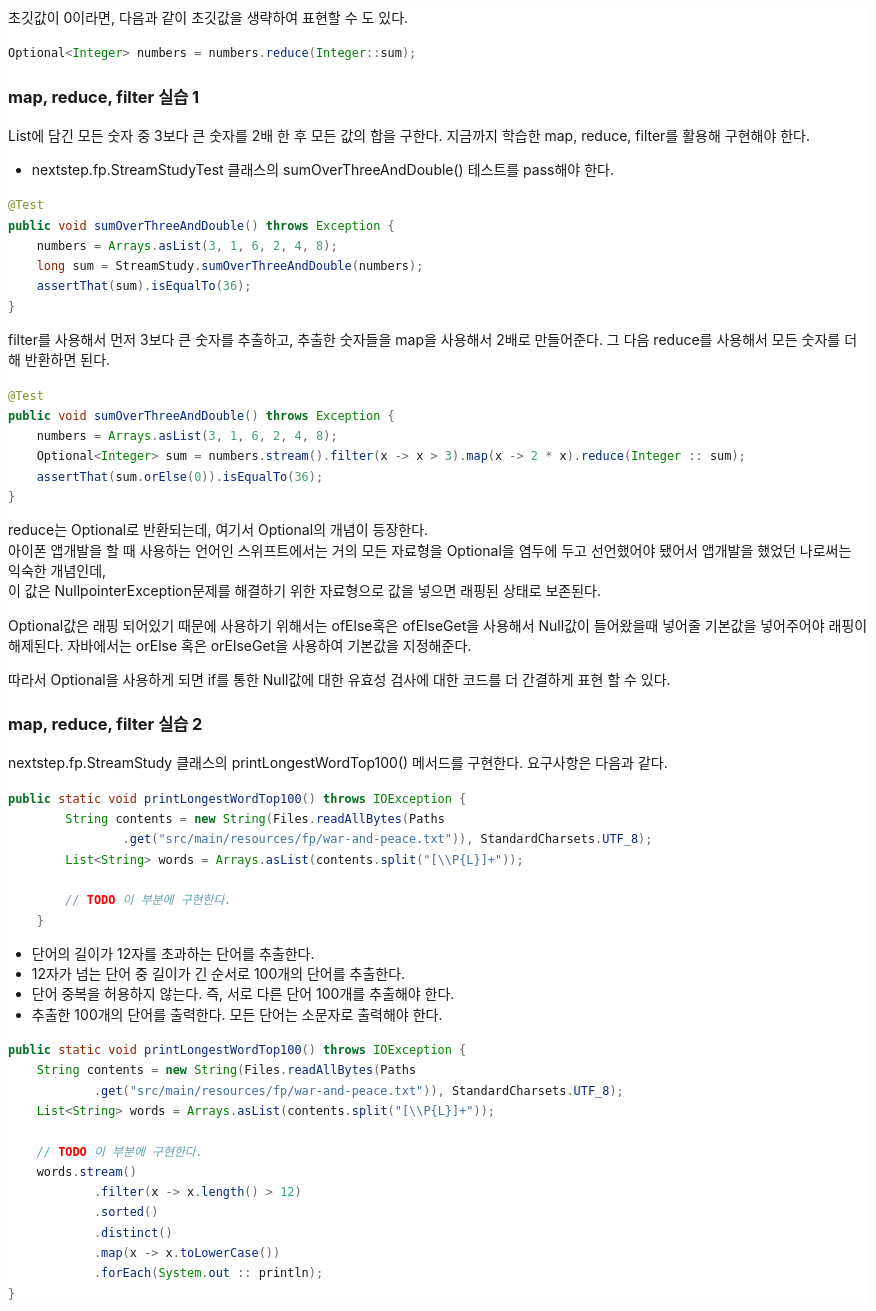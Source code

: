 초깃값이 0이라면, 다음과 같이 초깃값을 생략하여 표현할 수 도 있다.
```java
Optional<Integer> numbers = numbers.reduce(Integer::sum);
```

### map, reduce, filter 실습 1
List에 담긴 모든 숫자 중 3보다 큰 숫자를 2배 한 후 모든 값의 합을 구한다. 지금까지 학습한 map, reduce, filter를 활용해 구현해야 한다.

* nextstep.fp.StreamStudyTest 클래스의 sumOverThreeAndDouble() 테스트를 pass해야 한다.

```java
@Test
public void sumOverThreeAndDouble() throws Exception {
    numbers = Arrays.asList(3, 1, 6, 2, 4, 8);
    long sum = StreamStudy.sumOverThreeAndDouble(numbers);
    assertThat(sum).isEqualTo(36);
}
```
filter를 사용해서 먼저 3보다 큰 숫자를 추출하고, 추출한 숫자들을 map을 사용해서 2배로 만들어준다. 그 다음 reduce를 사용해서 모든 숫자를 더해 반환하면 된다. 
```java
@Test
public void sumOverThreeAndDouble() throws Exception {
    numbers = Arrays.asList(3, 1, 6, 2, 4, 8);
    Optional<Integer> sum = numbers.stream().filter(x -> x > 3).map(x -> 2 * x).reduce(Integer :: sum);
    assertThat(sum.orElse(0)).isEqualTo(36);
}
```
reduce는 Optional로 반환되는데, 여기서 Optional의 개념이 등장한다.         
아이폰 앱개발을 할 때 사용하는 언어인 스위프트에서는 거의 모든 자료형을 Optional을 염두에 두고 선언했어야 됐어서 앱개발을 했었던 나로써는 익숙한 개념인데,             
이 값은 NullpointerException문제를 해결하기 위한 자료형으로 값을 넣으면 래핑된 상태로 보존된다.        

Optional값은 래핑 되어있기 때문에 사용하기 위해서는 ofElse혹은 ofElseGet을 사용해서 Null값이 들어왔을때 넣어줄 기본값을 넣어주어야 래핑이 해제된다.
자바에서는 orElse 혹은 orElseGet을 사용하여 기본값을 지정해준다.

따라서 Optional을 사용하게 되면 if를 통한 Null값에 대한 유효성 검사에 대한 코드를 더 간결하게 표현 할 수 있다.

### map, reduce, filter 실습 2
nextstep.fp.StreamStudy 클래스의 printLongestWordTop100() 메서드를 구현한다. 요구사항은 다음과 같다.
```java
public static void printLongestWordTop100() throws IOException {
        String contents = new String(Files.readAllBytes(Paths
                .get("src/main/resources/fp/war-and-peace.txt")), StandardCharsets.UTF_8);
        List<String> words = Arrays.asList(contents.split("[\\P{L}]+"));

        // TODO 이 부분에 구현한다.
    }
```
* 단어의 길이가 12자를 초과하는 단어를 추출한다.
* 12자가 넘는 단어 중 길이가 긴 순서로 100개의 단어를 추출한다.
* 단어 중복을 허용하지 않는다. 즉, 서로 다른 단어 100개를 추출해야 한다.
* 추출한 100개의 단어를 출력한다. 모든 단어는 소문자로 출력해야 한다.

```java
public static void printLongestWordTop100() throws IOException {
    String contents = new String(Files.readAllBytes(Paths
            .get("src/main/resources/fp/war-and-peace.txt")), StandardCharsets.UTF_8);
    List<String> words = Arrays.asList(contents.split("[\\P{L}]+"));

    // TODO 이 부분에 구현한다.
    words.stream()
            .filter(x -> x.length() > 12)
            .sorted()
            .distinct()
            .map(x -> x.toLowerCase())
            .forEach(System.out :: println);
}
```